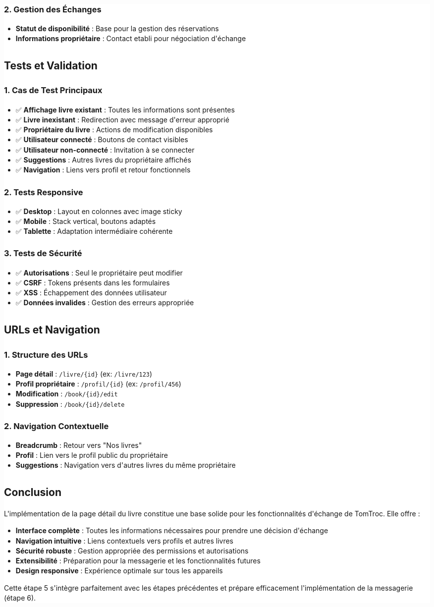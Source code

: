 ### 2. Gestion des Échanges
- **Statut de disponibilité** : Base pour la gestion des réservations
- **Informations propriétaire** : Contact etabli pour négociation d'échange

## Tests et Validation

### 1. Cas de Test Principaux
- ✅ **Affichage livre existant** : Toutes les informations sont présentes
- ✅ **Livre inexistant** : Redirection avec message d'erreur approprié
- ✅ **Propriétaire du livre** : Actions de modification disponibles
- ✅ **Utilisateur connecté** : Boutons de contact visibles
- ✅ **Utilisateur non-connecté** : Invitation à se connecter
- ✅ **Suggestions** : Autres livres du propriétaire affichés
- ✅ **Navigation** : Liens vers profil et retour fonctionnels

### 2. Tests Responsive
- ✅ **Desktop** : Layout en colonnes avec image sticky
- ✅ **Mobile** : Stack vertical, boutons adaptés
- ✅ **Tablette** : Adaptation intermédiaire cohérente

### 3. Tests de Sécurité
- ✅ **Autorisations** : Seul le propriétaire peut modifier
- ✅ **CSRF** : Tokens présents dans les formulaires
- ✅ **XSS** : Échappement des données utilisateur
- ✅ **Données invalides** : Gestion des erreurs appropriée

## URLs et Navigation

### 1. Structure des URLs
- **Page détail** : `/livre/{id}` (ex: `/livre/123`)
- **Profil propriétaire** : `/profil/{id}` (ex: `/profil/456`)
- **Modification** : `/book/{id}/edit` 
- **Suppression** : `/book/{id}/delete`

### 2. Navigation Contextuelle
- **Breadcrumb** : Retour vers "Nos livres"
- **Profil** : Lien vers le profil public du propriétaire
- **Suggestions** : Navigation vers d'autres livres du même propriétaire

## Conclusion

L'implémentation de la page détail du livre constitue une base solide pour les fonctionnalités d'échange de TomTroc. Elle offre :

- **Interface complète** : Toutes les informations nécessaires pour prendre une décision d'échange
- **Navigation intuitive** : Liens contextuels vers profils et autres livres
- **Sécurité robuste** : Gestion appropriée des permissions et autorisations
- **Extensibilité** : Préparation pour la messagerie et les fonctionnalités futures
- **Design responsive** : Expérience optimale sur tous les appareils

Cette étape 5 s'intègre parfaitement avec les étapes précédentes et prépare efficacement l'implémentation de la messagerie (étape 6).
